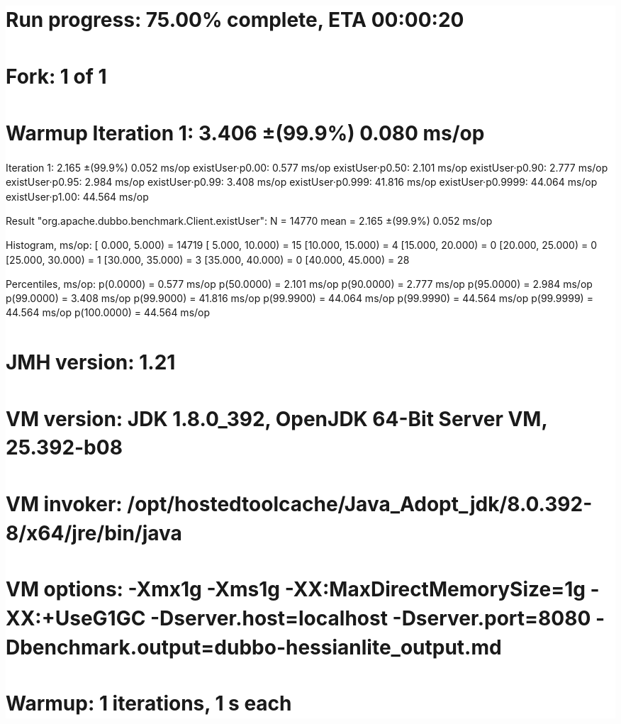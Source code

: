 # Run progress: 75.00% complete, ETA 00:00:20
# Fork: 1 of 1
# Warmup Iteration   1: 3.406 ±(99.9%) 0.080 ms/op
Iteration   1: 2.165 ±(99.9%) 0.052 ms/op
                 existUser·p0.00:   0.577 ms/op
                 existUser·p0.50:   2.101 ms/op
                 existUser·p0.90:   2.777 ms/op
                 existUser·p0.95:   2.984 ms/op
                 existUser·p0.99:   3.408 ms/op
                 existUser·p0.999:  41.816 ms/op
                 existUser·p0.9999: 44.064 ms/op
                 existUser·p1.00:   44.564 ms/op



Result "org.apache.dubbo.benchmark.Client.existUser":
  N = 14770
  mean =      2.165 ±(99.9%) 0.052 ms/op

  Histogram, ms/op:
    [ 0.000,  5.000) = 14719 
    [ 5.000, 10.000) = 15 
    [10.000, 15.000) = 4 
    [15.000, 20.000) = 0 
    [20.000, 25.000) = 0 
    [25.000, 30.000) = 1 
    [30.000, 35.000) = 3 
    [35.000, 40.000) = 0 
    [40.000, 45.000) = 28 

  Percentiles, ms/op:
      p(0.0000) =      0.577 ms/op
     p(50.0000) =      2.101 ms/op
     p(90.0000) =      2.777 ms/op
     p(95.0000) =      2.984 ms/op
     p(99.0000) =      3.408 ms/op
     p(99.9000) =     41.816 ms/op
     p(99.9900) =     44.064 ms/op
     p(99.9990) =     44.564 ms/op
     p(99.9999) =     44.564 ms/op
    p(100.0000) =     44.564 ms/op


# JMH version: 1.21
# VM version: JDK 1.8.0_392, OpenJDK 64-Bit Server VM, 25.392-b08
# VM invoker: /opt/hostedtoolcache/Java_Adopt_jdk/8.0.392-8/x64/jre/bin/java
# VM options: -Xmx1g -Xms1g -XX:MaxDirectMemorySize=1g -XX:+UseG1GC -Dserver.host=localhost -Dserver.port=8080 -Dbenchmark.output=dubbo-hessianlite_output.md
# Warmup: 1 iterations, 1 s each